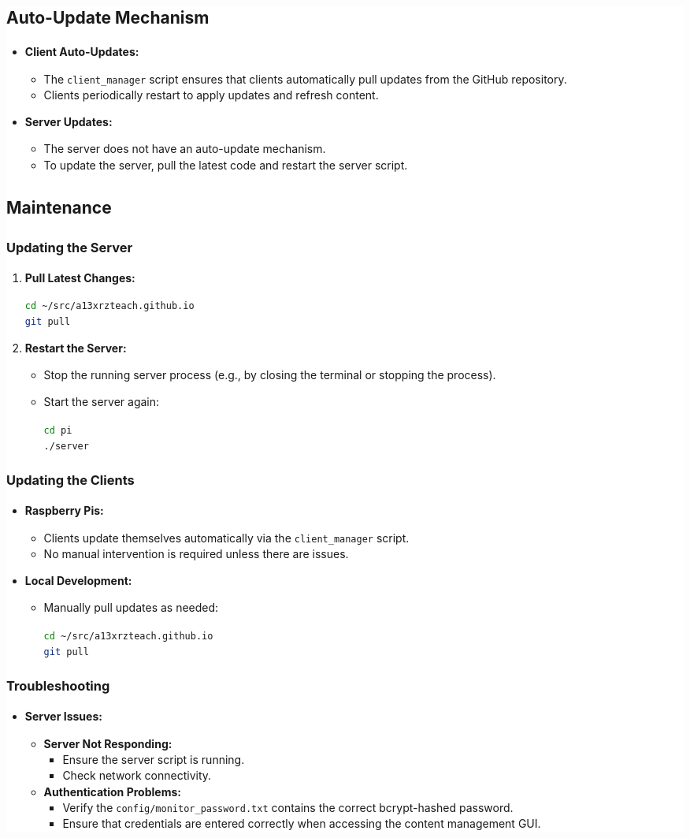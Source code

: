 ## Auto-Update Mechanism

- **Client Auto-Updates:**
  - The `client_manager` script ensures that clients automatically pull updates
from the GitHub repository.
  - Clients periodically restart to apply updates and refresh content.

- **Server Updates:**
  - The server does not have an auto-update mechanism.
  - To update the server, pull the latest code and restart the server script.

## Maintenance

### Updating the Server

1. **Pull Latest Changes:**

   ```sh
   cd ~/src/a13xrzteach.github.io
   git pull
   ```

2. **Restart the Server:**

   - Stop the running server process (e.g., by closing the terminal or stopping
the process).
   - Start the server again:

     ```sh
     cd pi
     ./server
     ```

### Updating the Clients

- **Raspberry Pis:**
  - Clients update themselves automatically via the `client_manager` script.
  - No manual intervention is required unless there are issues.

- **Local Development:**
  - Manually pull updates as needed:

    ```sh
    cd ~/src/a13xrzteach.github.io
    git pull
    ```

### Troubleshooting

- **Server Issues:**

  - **Server Not Responding:**
    - Ensure the server script is running.
    - Check network connectivity.
  - **Authentication Problems:**
    - Verify the `config/monitor_password.txt` contains the correct
bcrypt-hashed password.
    - Ensure that credentials are entered correctly when accessing the content
management GUI.
